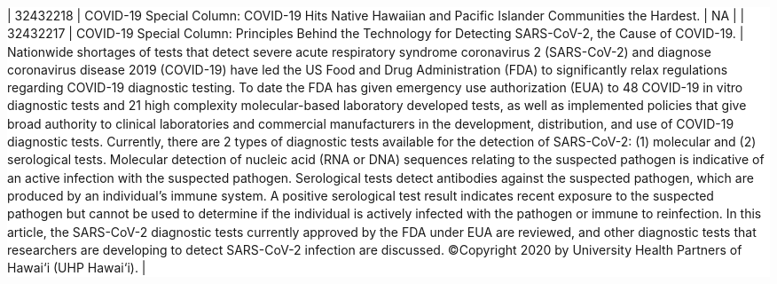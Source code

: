 | 32432218 | COVID-19 Special Column: COVID-19 Hits Native Hawaiian and Pacific Islander Communities the Hardest.                                                            | NA                                                                                                                                                                                                                                                                                                                                                                                                                                                                                                                                                                                                                                                                                                                                                                                                                                                                                                                                                                                                                                                                                                                                                                                                                                                                                                                                                                                                                                                                                                                                                                                                                                                                                                                                                                                                                                                                                                                                                                                                                                                                                                                                                                                                                                                                                                                                                                                                                                                           |
| 32432217 | COVID-19 Special Column: Principles Behind the Technology for Detecting SARS-CoV-2, the Cause of COVID-19.                                                      | Nationwide shortages of tests that detect severe acute respiratory syndrome coronavirus 2 (SARS-CoV-2) and diagnose coronavirus disease 2019 (COVID-19) have led the US Food and Drug Administration (FDA) to significantly relax regulations regarding COVID-19 diagnostic testing. To date the FDA has given emergency use authorization (EUA) to 48 COVID-19 in vitro diagnostic tests and 21 high complexity molecular-based laboratory developed tests, as well as implemented policies that give broad authority to clinical laboratories and commercial manufacturers in the development, distribution, and use of COVID-19 diagnostic tests. Currently, there are 2 types of diagnostic tests available for the detection of SARS-CoV-2: (1) molecular and (2) serological tests. Molecular detection of nucleic acid (RNA or DNA) sequences relating to the suspected pathogen is indicative of an active infection with the suspected pathogen. Serological tests detect antibodies against the suspected pathogen, which are produced by an individual’s immune system. A positive serological test result indicates recent exposure to the suspected pathogen but cannot be used to determine if the individual is actively infected with the pathogen or immune to reinfection. In this article, the SARS-CoV-2 diagnostic tests currently approved by the FDA under EUA are reviewed, and other diagnostic tests that researchers are developing to detect SARS-CoV-2 infection are discussed. ©Copyright 2020 by University Health Partners of Hawai‘i (UHP Hawai‘i).                                                                                                                                                                                                                                                                                                                                                                                                                                                                                                                                                                                                                                                                                                                                                                                                                                                                         |